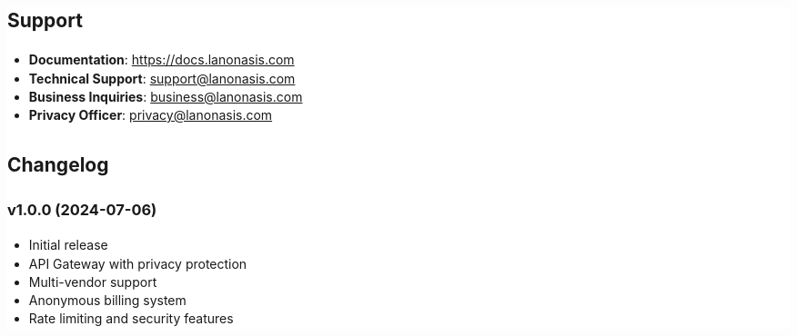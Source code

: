 ## Support

- **Documentation**: https://docs.lanonasis.com
- **Technical Support**: support@lanonasis.com
- **Business Inquiries**: business@lanonasis.com
- **Privacy Officer**: privacy@lanonasis.com

## Changelog

### v1.0.0 (2024-07-06)
- Initial release
- API Gateway with privacy protection
- Multi-vendor support
- Anonymous billing system
- Rate limiting and security features